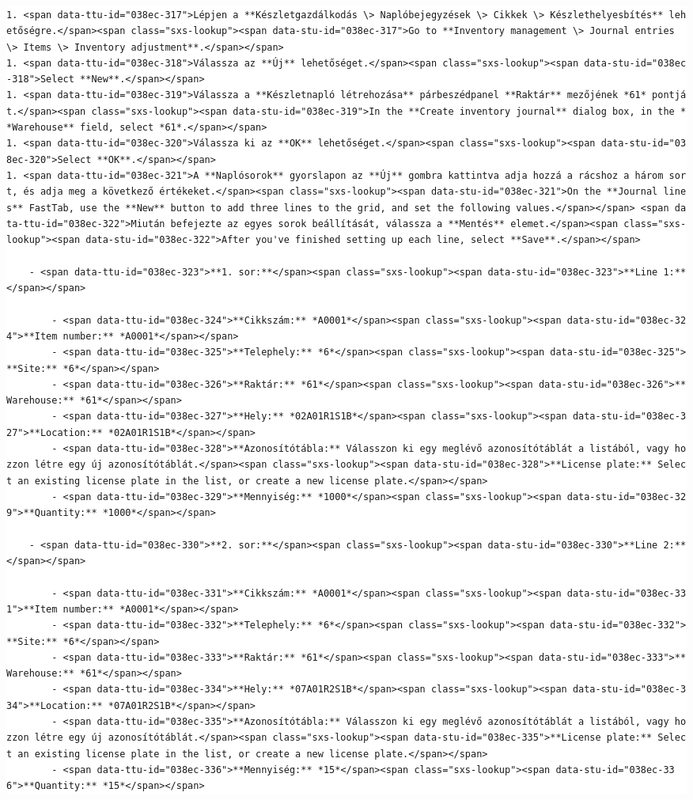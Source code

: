     1. <span data-ttu-id="038ec-317">Lépjen a **Készletgazdálkodás \> Naplóbejegyzések \> Cikkek \> Készlethelyesbítés** lehetőségre.</span><span class="sxs-lookup"><span data-stu-id="038ec-317">Go to **Inventory management \> Journal entries \> Items \> Inventory adjustment**.</span></span>
    1. <span data-ttu-id="038ec-318">Válassza az **Új** lehetőséget.</span><span class="sxs-lookup"><span data-stu-id="038ec-318">Select **New**.</span></span>
    1. <span data-ttu-id="038ec-319">Válassza a **Készletnapló létrehozása** párbeszédpanel **Raktár** mezőjének *61* pontját.</span><span class="sxs-lookup"><span data-stu-id="038ec-319">In the **Create inventory journal** dialog box, in the **Warehouse** field, select *61*.</span></span>
    1. <span data-ttu-id="038ec-320">Válassza ki az **OK** lehetőséget.</span><span class="sxs-lookup"><span data-stu-id="038ec-320">Select **OK**.</span></span>
    1. <span data-ttu-id="038ec-321">A **Naplósorok** gyorslapon az **Új** gombra kattintva adja hozzá a rácshoz a három sort, és adja meg a következő értékeket.</span><span class="sxs-lookup"><span data-stu-id="038ec-321">On the **Journal lines** FastTab, use the **New** button to add three lines to the grid, and set the following values.</span></span> <span data-ttu-id="038ec-322">Miután befejezte az egyes sorok beállítását, válassza a **Mentés** elemet.</span><span class="sxs-lookup"><span data-stu-id="038ec-322">After you've finished setting up each line, select **Save**.</span></span>

        - <span data-ttu-id="038ec-323">**1. sor:**</span><span class="sxs-lookup"><span data-stu-id="038ec-323">**Line 1:**</span></span>

            - <span data-ttu-id="038ec-324">**Cikkszám:** *A0001*</span><span class="sxs-lookup"><span data-stu-id="038ec-324">**Item number:** *A0001*</span></span>
            - <span data-ttu-id="038ec-325">**Telephely:** *6*</span><span class="sxs-lookup"><span data-stu-id="038ec-325">**Site:** *6*</span></span>
            - <span data-ttu-id="038ec-326">**Raktár:** *61*</span><span class="sxs-lookup"><span data-stu-id="038ec-326">**Warehouse:** *61*</span></span>
            - <span data-ttu-id="038ec-327">**Hely:** *02A01R1S1B*</span><span class="sxs-lookup"><span data-stu-id="038ec-327">**Location:** *02A01R1S1B*</span></span>
            - <span data-ttu-id="038ec-328">**Azonosítótábla:** Válasszon ki egy meglévő azonosítótáblát a listából, vagy hozzon létre egy új azonosítótáblát.</span><span class="sxs-lookup"><span data-stu-id="038ec-328">**License plate:** Select an existing license plate in the list, or create a new license plate.</span></span>
            - <span data-ttu-id="038ec-329">**Mennyiség:** *1000*</span><span class="sxs-lookup"><span data-stu-id="038ec-329">**Quantity:** *1000*</span></span>

        - <span data-ttu-id="038ec-330">**2. sor:**</span><span class="sxs-lookup"><span data-stu-id="038ec-330">**Line 2:**</span></span>

            - <span data-ttu-id="038ec-331">**Cikkszám:** *A0001*</span><span class="sxs-lookup"><span data-stu-id="038ec-331">**Item number:** *A0001*</span></span>
            - <span data-ttu-id="038ec-332">**Telephely:** *6*</span><span class="sxs-lookup"><span data-stu-id="038ec-332">**Site:** *6*</span></span>
            - <span data-ttu-id="038ec-333">**Raktár:** *61*</span><span class="sxs-lookup"><span data-stu-id="038ec-333">**Warehouse:** *61*</span></span>
            - <span data-ttu-id="038ec-334">**Hely:** *07A01R2S1B*</span><span class="sxs-lookup"><span data-stu-id="038ec-334">**Location:** *07A01R2S1B*</span></span>
            - <span data-ttu-id="038ec-335">**Azonosítótábla:** Válasszon ki egy meglévő azonosítótáblát a listából, vagy hozzon létre egy új azonosítótáblát.</span><span class="sxs-lookup"><span data-stu-id="038ec-335">**License plate:** Select an existing license plate in the list, or create a new license plate.</span></span>
            - <span data-ttu-id="038ec-336">**Mennyiség:** *15*</span><span class="sxs-lookup"><span data-stu-id="038ec-336">**Quantity:** *15*</span></span>
